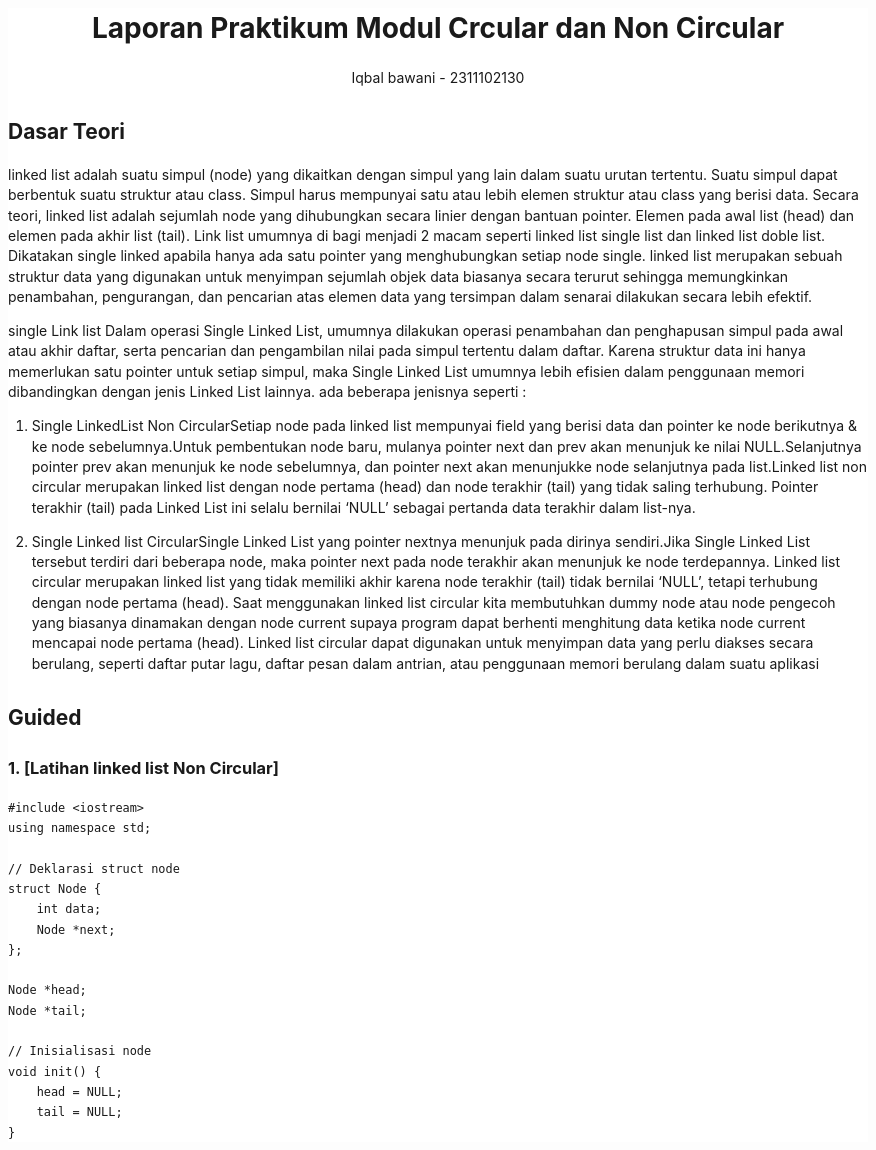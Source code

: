 # <h1 align="center">Laporan Praktikum Modul Crcular dan Non Circular</h1>
<p align="center">Iqbal bawani - 2311102130 </p>
 
## Dasar Teori

linked list adalah suatu simpul (node) yang dikaitkan dengan simpul yang lain dalam suatu urutan tertentu. Suatu simpul dapat berbentuk suatu struktur atau class. Simpul harus mempunyai satu atau lebih elemen struktur atau class yang berisi data. Secara teori, linked list adalah sejumlah node yang dihubungkan secara linier dengan bantuan pointer. Elemen pada awal list (head) dan elemen pada akhir list (tail). Link list umumnya di bagi menjadi 2 macam seperti linked list single list dan linked list doble list. Dikatakan single linked apabila hanya ada satu pointer yang menghubungkan setiap node single. linked list merupakan sebuah struktur data yang digunakan untuk menyimpan sejumlah objek data biasanya secara terurut sehingga memungkinkan penambahan, pengurangan, dan pencarian atas elemen data yang tersimpan dalam senarai dilakukan secara lebih efektif.

single Link list Dalam operasi Single Linked List, umumnya dilakukan operasi penambahan dan penghapusan simpul pada awal atau akhir daftar, serta pencarian dan pengambilan nilai pada simpul tertentu dalam daftar. Karena struktur data ini hanya memerlukan satu pointer untuk setiap simpul, maka Single Linked List umumnya lebih efisien dalam penggunaan memori dibandingkan dengan jenis Linked List lainnya. ada beberapa jenisnya seperti :

1. Single LinkedList Non CircularSetiap  node  pada  linked  list  mempunyai field   yang   berisi   data   dan   pointer   ke   node berikutnya & ke node sebelumnya.Untuk pembentukan node baru, mulanya pointer next dan prev  akan  menunjuk  ke  nilai  NULL.Selanjutnya pointer  prev  akan  menunjuk  ke  node  sebelumnya, dan pointer next akan menunjukke node selanjutnya pada list.Linked list non circular merupakan linked list dengan node pertama (head) dan  node terakhir (tail) yang tidak saling terhubung. Pointer terakhir (tail) pada Linked  List ini selalu bernilai ‘NULL’ sebagai pertanda data terakhir dalam list-nya.

2. Single Linked list CircularSingle Linked List yang pointer nextnya menunjuk pada dirinya sendiri.Jika Single Linked List tersebut terdiri dari beberapa node, maka pointer next pada node terakhir akan menunjuk ke node terdepannya. Linked list circular merupakan linked list yang tidak memiliki akhir karena node terakhir (tail) tidak bernilai ‘NULL’, tetapi terhubung dengan node pertama (head). 
Saat menggunakan linked list circular kita membutuhkan dummy node atau node pengecoh yang biasanya dinamakan dengan node current supaya program dapat berhenti menghitung data ketika node current mencapai node pertama (head). Linked list circular dapat digunakan untuk menyimpan data yang perlu diakses secara berulang, seperti daftar putar lagu, daftar pesan dalam antrian, atau  penggunaan memori berulang dalam suatu aplikasi
## Guided 



### 1. [Latihan linked list Non Circular]

```
#include <iostream>
using namespace std;

// Deklarasi struct node
struct Node {
    int data;
    Node *next;
};

Node *head;
Node *tail;

// Inisialisasi node
void init() {
    head = NULL;
    tail = NULL;
}
```